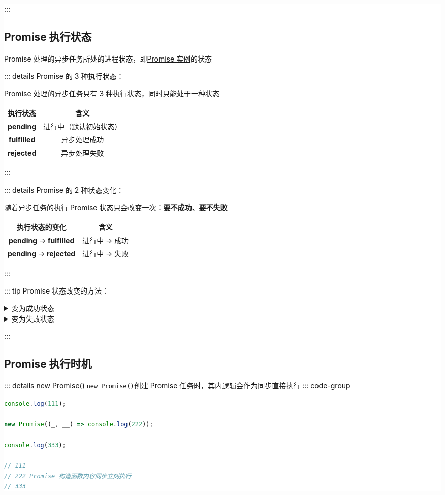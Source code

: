 :::

## Promise 执行状态

Promise 处理的异步任务所处的进程状态，即[Promise 实例](#promise-实例)的状态

::: details Promise 的 3 种执行状态：

Promise 处理的异步任务只有 3 种执行状态，同时只能处于一种状态

|   执行状态    |          含义          |
| :-----------: | :--------------------: |
|  **pending**  | 进行中（默认初始状态） |
| **fulfilled** |      异步处理成功      |
| **rejected**  |      异步处理失败      |

:::

::: details Promise 的 2 种状态变化：

随着异步任务的执行 Promise 状态只会改变一次：**要不成功、要不失败**

|       执行状态的变化        |     含义      |
| :-------------------------: | :-----------: |
| **pending** → **fulfilled** | 进行中 → 成功 |
| **pending** → **rejected**  | 进行中 → 失败 |

:::

::: tip Promise 状态改变的方法：

<details class="details custom-block"><summary>变为成功状态</summary></details>
<details class="details custom-block"><summary>变为失败状态 </summary></details>

:::

## Promise 执行时机

::: details new Promise()
`new Promise()`创建 Promise 任务时，其内逻辑会作为同步直接执行
::: code-group

```js [例一]
console.log(111);

new Promise((_, __) => console.log(222));

console.log(333);

// 111
// 222 Promise 构造函数内容同步立刻执行
// 333
```
